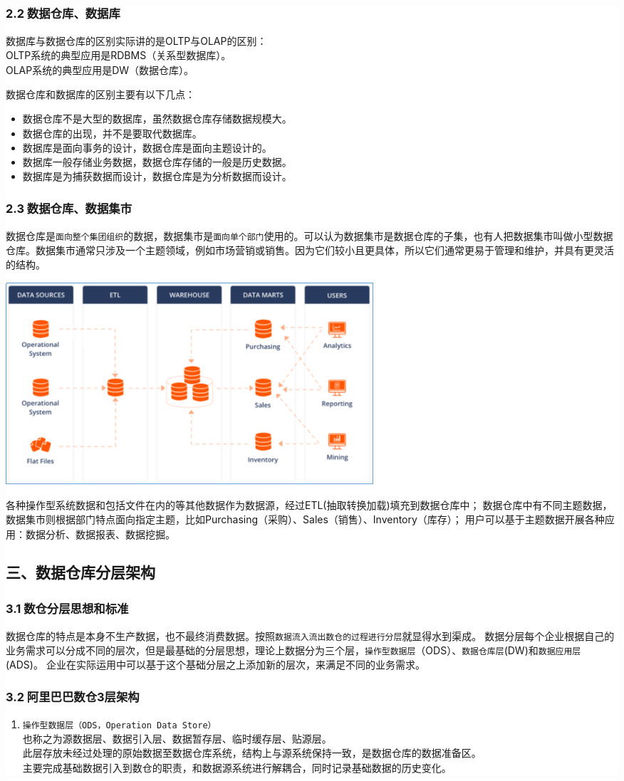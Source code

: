 ### 2.2 数据仓库、数据库
数据库与数据仓库的区别实际讲的是OLTP与OLAP的区别：<br>
OLTP系统的典型应用是RDBMS（关系型数据库）。<br>
OLAP系统的典型应用是DW（数据仓库）。<br>

数据仓库和数据库的区别主要有以下几点：
+ 数据仓库不是大型的数据库，虽然数据仓库存储数据规模大。
+ 数据仓库的出现，并不是要取代数据库。
+ 数据库是面向事务的设计，数据仓库是面向主题设计的。
+ 数据库一般存储业务数据，数据仓库存储的一般是历史数据。
+ 数据库是为捕获数据而设计，数据仓库是为分析数据而设计。

### 2.3 数据仓库、数据集市
数据仓库是`面向整个集团组织`的数据，数据集市是`面向单个部门`使用的。可以认为数据集市是数据仓库的子集，也有人把数据集市叫做小型数据仓库。数据集市通常只涉及一个主题领域，例如市场营销或销售。因为它们较小且更具体，所以它们通常更易于管理和维护，并具有更灵活的结构。<br>

<img src="images/hive/hive01_数据仓库和数据集市.png" width="60%" height="60%" alt="">

各种操作型系统数据和包括文件在内的等其他数据作为数据源，经过ETL(抽取转换加载)填充到数据仓库中；
数据仓库中有不同主题数据，数据集市则根据部门特点面向指定主题，比如Purchasing（采购）、Sales（销售）、Inventory（库存）；
用户可以基于主题数据开展各种应用：数据分析、数据报表、数据挖掘。

## 三、数据仓库分层架构
### 3.1 数仓分层思想和标准

数据仓库的特点是本身不生产数据，也不最终消费数据。按照`数据流入流出数仓的过程进行分层`就显得水到渠成。
数据分层每个企业根据自己的业务需求可以分成不同的层次，但是最基础的分层思想，理论上数据分为三个层，`操作型数据层`（ODS）、`数据仓库层`(DW)和`数据应用层`(ADS)。
企业在实际运用中可以基于这个基础分层之上添加新的层次，来满足不同的业务需求。

### 3.2 阿里巴巴数仓3层架构
1. `操作型数据层（ODS，Operation Data Store）`<br>
   也称之为源数据层、数据引入层、数据暂存层、临时缓存层、贴源层。<br>
   此层存放未经过处理的原始数据至数据仓库系统，结构上与源系统保持一致，是数据仓库的数据准备区。<br>
   主要完成基础数据引入到数仓的职责，和数据源系统进行解耦合，同时记录基础数据的历史变化。
